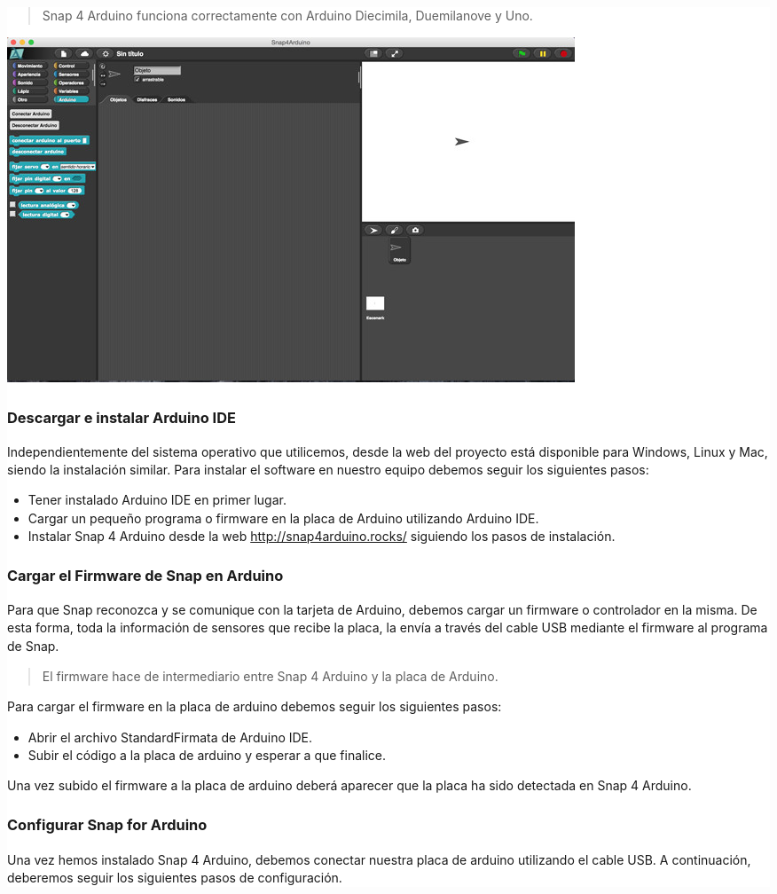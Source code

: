 > Snap 4 Arduino funciona correctamente con Arduino Diecimila, Duemilanove y Uno.

![](img/software-snap-y-arduino.jpg)

### Descargar e instalar Arduino IDE

Independientemente del sistema operativo que utilicemos, desde la web del proyecto está disponible para Windows, Linux y Mac, siendo la instalación similar. Para instalar el software en nuestro equipo debemos seguir los siguientes pasos:

- Tener instalado Arduino IDE en primer lugar.
- Cargar un pequeño programa o firmware en la placa de Arduino utilizando Arduino IDE.
- Instalar Snap 4 Arduino desde la web http://snap4arduino.rocks/ siguiendo los pasos de instalación.

### Cargar el Firmware de Snap en Arduino

Para que Snap reconozca y se comunique con la tarjeta de Arduino, debemos cargar un firmware o controlador en la misma. De esta forma, toda la información de sensores que recibe la placa, la envía a través del cable USB mediante el firmware al programa de Snap.

> El firmware hace de intermediario entre Snap 4 Arduino y la placa de Arduino.

Para cargar el firmware en la placa de arduino debemos seguir los siguientes pasos:

- Abrir el archivo StandardFirmata de Arduino IDE.
- Subir el código a la placa de arduino y esperar a que finalice.

Una vez subido el firmware a la placa de arduino deberá aparecer que la placa ha sido detectada en Snap 4 Arduino.

### Configurar Snap for Arduino

Una vez hemos instalado Snap 4 Arduino, debemos conectar nuestra placa de arduino utilizando el cable USB. A continuación, deberemos seguir los siguientes pasos de configuración.
